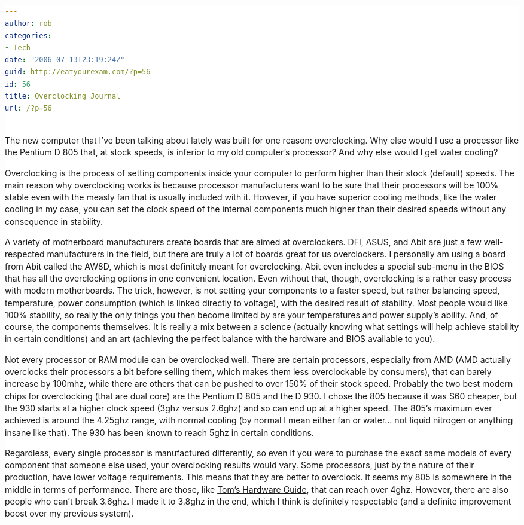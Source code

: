 ```yaml
---
author: rob
categories:
- Tech
date: "2006-07-13T23:19:24Z"
guid: http://eatyourexam.com/?p=56
id: 56
title: Overclocking Journal
url: /?p=56
---
```

The new computer that I&#8217;ve been talking about lately was built for one reason: overclocking. Why else would I use a processor like the Pentium D 805 that, at stock speeds, is inferior to my old computer&#8217;s processor? And why else would I get water cooling?

Overclocking is the process of setting components inside your computer to perform higher than their stock (default) speeds. The main reason why overclocking works is because processor manufacturers want to be sure that their processors will be 100% stable even with the measly fan that is usually included with it. However, if you have superior cooling methods, like the water cooling in my case, you can set the clock speed of the internal components much higher than their desired speeds without any consequence in stability.

A variety of motherboard manufacturers create boards that are aimed at overclockers. DFI, ASUS, and Abit are just a few well-respected manufacturers in the field, but there are truly a lot of boards great for us overclockers. I personally am using a board from Abit called the AW8D, which is most definitely meant for overclocking. Abit even includes a special sub-menu in the BIOS that has all the overclocking options in one convenient location. Even without that, though, overclocking is a rather easy process with modern motherboards. The trick, however, is not setting your components to a faster speed, but rather balancing speed, temperature, power consumption (which is linked directly to voltage), with the desired result of stability. Most people would like 100% stability, so really the only things you then become limited by are your temperatures and power supply&#8217;s ability. And, of course, the components themselves. It is really a mix between a science (actually knowing what settings will help achieve stability in certain conditions) and an art (achieving the perfect balance with the hardware and BIOS available to you).

Not every processor or RAM module can be overclocked well. There are certain processors, especially from AMD (AMD actually overclocks their processors a bit before selling them, which makes them less overclockable by consumers), that can barely increase by 100mhz, while there are others that can be pushed to over 150% of their stock speed. Probably the two best modern chips for overclocking (that are dual core) are the Pentium D 805 and the D 930. I chose the 805 because it was $60 cheaper, but the 930 starts at a higher clock speed (3ghz versus 2.6ghz) and so can end up at a higher speed. The 805&#8217;s maximum ever achieved is around the 4.25ghz range, with normal cooling (by normal I mean either fan or water&#8230; not liquid nitrogen or anything insane like that). The 930 has been known to reach 5ghz in certain conditions.

Regardless, every single processor is manufactured differently, so even if you were to purchase the exact same models of every component that someone else used, your overclocking results would vary. Some processors, just by the nature of their production, have lower voltage requirements. This means that they are better to overclock. It seems my 805 is somewhere in the middle in terms of performance. There are those, like <a title="THG: Dual Core 4.1ghz for $130?" target="_blank" href="http://www.tomshardware.co.uk/2006/05/10/dual_41_ghz_cores_uk/">Tom&#8217;s Hardware Guide</a>, that can reach over 4ghz. However, there are also people who can&#8217;t break 3.6ghz. I made it to 3.8ghz in the end, which I think is definitely respectable (and a definite improvement boost over my previous system).
